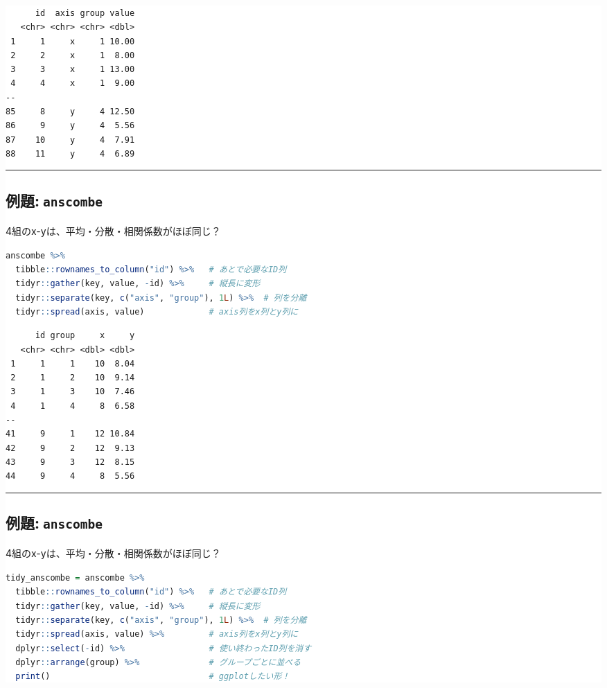 ```
      id  axis group value
   <chr> <chr> <chr> <dbl>
 1     1     x     1 10.00
 2     2     x     1  8.00
 3     3     x     1 13.00
 4     4     x     1  9.00
--                        
85     8     y     4 12.50
86     9     y     4  5.56
87    10     y     4  7.91
88    11     y     4  6.89
```

---
## 例題: `anscombe`

4組のx-yは、平均・分散・相関係数がほぼ同じ？


```r
anscombe %>%
  tibble::rownames_to_column("id") %>%   # あとで必要なID列
  tidyr::gather(key, value, -id) %>%     # 縦長に変形
  tidyr::separate(key, c("axis", "group"), 1L) %>%  # 列を分離
  tidyr::spread(axis, value)             # axis列をx列とy列に
```

```
      id group     x     y
   <chr> <chr> <dbl> <dbl>
 1     1     1    10  8.04
 2     1     2    10  9.14
 3     1     3    10  7.46
 4     1     4     8  6.58
--                        
41     9     1    12 10.84
42     9     2    12  9.13
43     9     3    12  8.15
44     9     4     8  5.56
```

---
## 例題: `anscombe`

4組のx-yは、平均・分散・相関係数がほぼ同じ？


```r
tidy_anscombe = anscombe %>%
  tibble::rownames_to_column("id") %>%   # あとで必要なID列
  tidyr::gather(key, value, -id) %>%     # 縦長に変形
  tidyr::separate(key, c("axis", "group"), 1L) %>%  # 列を分離
  tidyr::spread(axis, value) %>%         # axis列をx列とy列に
  dplyr::select(-id) %>%                 # 使い終わったID列を消す
  dplyr::arrange(group) %>%              # グループごとに並べる
  print()                                # ggplotしたい形！
```

